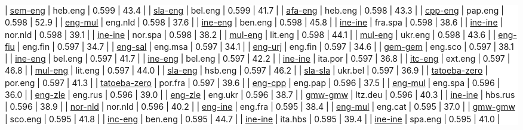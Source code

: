 | [sem-eng](../models/sem-eng) | heb.eng | 0.599 | 43.4 |
| [sla-eng](../models/sla-eng) | bel.eng | 0.599 | 41.7 |
| [afa-eng](../models/afa-eng) | heb.eng | 0.598 | 43.3 |
| [cpp-eng](../models/cpp-eng) | pap.eng | 0.598 | 52.9 |
| [eng-mul](../models/eng-mul) | eng.nld | 0.598 | 37.6 |
| [ine-eng](../models/ine-eng) | ben.eng | 0.598 | 45.8 |
| [ine-ine](../models/ine-ine) | fra.spa | 0.598 | 38.6 |
| [ine-ine](../models/ine-ine) | nor.nld | 0.598 | 39.1 |
| [ine-ine](../models/ine-ine) | nor.spa | 0.598 | 38.2 |
| [mul-eng](../models/mul-eng) | lit.eng | 0.598 | 44.1 |
| [mul-eng](../models/mul-eng) | ukr.eng | 0.598 | 43.6 |
| [eng-fiu](../models/eng-fiu) | eng.fin | 0.597 | 34.7 |
| [eng-sal](../models/eng-sal) | eng.msa | 0.597 | 34.1 |
| [eng-urj](../models/eng-urj) | eng.fin | 0.597 | 34.6 |
| [gem-gem](../models/gem-gem) | eng.sco | 0.597 | 38.1 |
| [ine-eng](../models/ine-eng) | bel.eng | 0.597 | 41.7 |
| [ine-eng](../models/ine-eng) | bel.eng | 0.597 | 42.2 |
| [ine-ine](../models/ine-ine) | ita.por | 0.597 | 36.8 |
| [itc-eng](../models/itc-eng) | ext.eng | 0.597 | 46.8 |
| [mul-eng](../models/mul-eng) | lit.eng | 0.597 | 44.0 |
| [sla-eng](../models/sla-eng) | hsb.eng | 0.597 | 46.2 |
| [sla-sla](../models/sla-sla) | ukr.bel | 0.597 | 36.9 |
| [tatoeba-zero](../models/tatoeba-zero) | por.eng | 0.597 | 41.3 |
| [tatoeba-zero](../models/tatoeba-zero) | por.fra | 0.597 | 39.6 |
| [eng-cpp](../models/eng-cpp) | eng.pap | 0.596 | 37.5 |
| [eng-mul](../models/eng-mul) | eng.spa | 0.596 | 36.0 |
| [eng-zle](../models/eng-zle) | eng.rus | 0.596 | 39.0 |
| [eng-zle](../models/eng-zle) | eng.ukr | 0.596 | 38.7 |
| [gmw-gmw](../models/gmw-gmw) | ltz.deu | 0.596 | 40.3 |
| [ine-ine](../models/ine-ine) | hbs.rus | 0.596 | 38.9 |
| [nor-nld](../models/nor-nld) | nor.nld | 0.596 | 40.2 |
| [eng-ine](../models/eng-ine) | eng.fra | 0.595 | 38.4 |
| [eng-mul](../models/eng-mul) | eng.cat | 0.595 | 37.0 |
| [gmw-gmw](../models/gmw-gmw) | sco.eng | 0.595 | 41.8 |
| [inc-eng](../models/inc-eng) | ben.eng | 0.595 | 44.7 |
| [ine-ine](../models/ine-ine) | ita.hbs | 0.595 | 39.4 |
| [ine-ine](../models/ine-ine) | spa.eng | 0.595 | 41.0 |